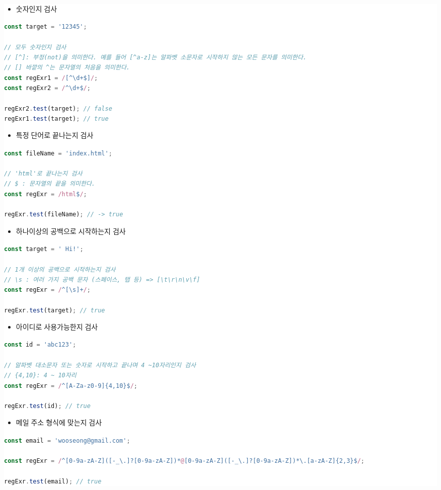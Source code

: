- 숫자인지 검사

```js
const target = '12345';

// 모두 숫자인지 검사
// [^]: 부정(not)을 의미한다. 예를 들어 [^a-z]는 알파벳 소문자로 시작하지 않는 모든 문자를 의미한다.
// [] 바깥의 ^는 문자열의 처음을 의미한다.
const regExr1 = /[^\d+$]/;
const regExr2 = /^\d+$/;

regExr2.test(target); // false
regExr1.test(target); // true
```

- 특정 단어로 끝나는지 검사

```js
const fileName = 'index.html';

// 'html'로 끝나는지 검사
// $ : 문자열의 끝을 의미한다.
const regExr = /html$/;

regExr.test(fileName); // -> true
```

- 하나이상의 공백으로 시작하는지 검사

```js
const target = ' Hi!';

// 1개 이상의 공백으로 시작하는지 검사
// \s : 여러 가지 공백 문자 (스페이스, 탭 등) => [\t\r\n\v\f]
const regExr = /^[\s]+/;

regExr.test(target); // true
```

- 아이디로 사용가능한지 검사

```js
const id = 'abc123';

// 알파벳 대소문자 또는 숫자로 시작하고 끝나며 4 ~10자리인지 검사
// {4,10}: 4 ~ 10자리
const regExr = /^[A-Za-z0-9]{4,10}$/;

regExr.test(id); // true
```

- 메일 주소 형식에 맞는지 검사

```js
const email = 'wooseong@gmail.com';

const regExr = /^[0-9a-zA-Z]([-_\.]?[0-9a-zA-Z])*@[0-9a-zA-Z]([-_\.]?[0-9a-zA-Z])*\.[a-zA-Z]{2,3}$/;

regExr.test(email); // true
```
